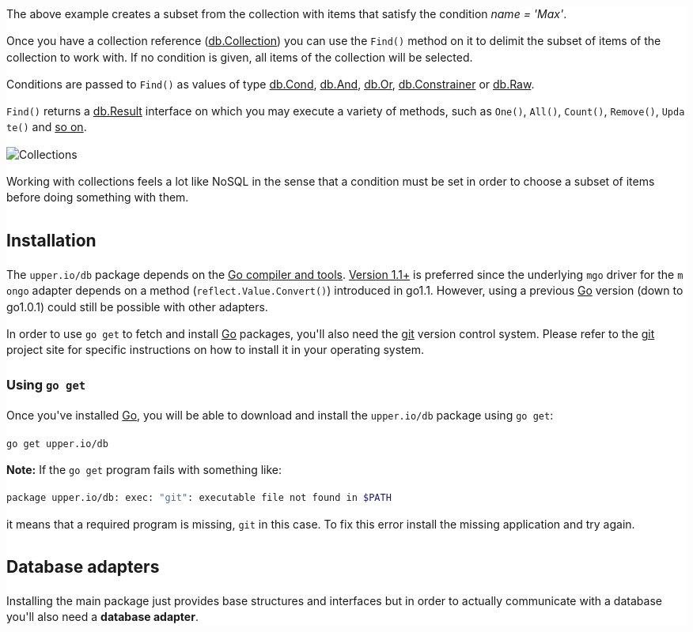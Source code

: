 The above example creates a subset from the collection with items that satisfy
the condition *name = 'Max'*.

Once you have a collection reference ([db.Collection][19]) you can use the
`Find()` method on it to delimit the subset of items of the collection to work
with. If no condition is given, all items of the collection will be selected.

Conditions are passed to `Find()` as values of type [db.Cond][21],
[db.And][22], [db.Or][23], [db.Constrainer][24] or [db.Raw][25].

`Find()` returns a [db.Result][20] interface on which you may execute a variety
of methods, such as `One()`, `All()`, `Count()`, `Remove()`, `Update()` and [so
on][20].

![Collections](/db/res/collection.png)

Working with collections feels a lot like NoSQL in the sense that a condition
must be set in order to choose a subset of items before doing something with
them.

## Installation

The `upper.io/db` package depends on the [Go compiler and tools][4]. [Version
1.1+][5] is preferred since the underlying `mgo` driver for the `mongo` adapter
depends on a method (`reflect.Value.Convert()`) introduced in go1.1.  However,
using a previous [Go][2] version (down to go1.0.1) could still be possible with
other adapters.

In order to use `go get` to fetch and install [Go][4] packages, you'll also
need the [git][3] version control system. Please refer to the [git][3] project
site for specific instructions on how to install it in your operating system.

### Using `go get`

Once you've installed [Go][4], you will be able to download and install the
`upper.io/db` package using `go get`:

```sh
go get upper.io/db
```

**Note:** If the `go get` program fails with something like:

```sh
package upper.io/db: exec: "git": executable file not found in $PATH
```

it means that a required program is missing, `git` in this case. To fix this
error install the missing application and try again.

## Database adapters

Installing the main package just provides base structures and interfaces but in
order to actually communicate with a database you'll also need a **database
adapter**.


[1]: https://upper.io
[2]: http://golang.org
[3]: http://git-scm.com/
[4]: http://golang.org/doc/install
[5]: http://golang.org/doc/go1.1
[6]: http://godoc.org/upper.io/db
[7]: https://github.com/upper/db
[8]: https://github.com/upper/db/issues
[9]: https://github.com/upper/site
[10]: https://github.com/upper/db-docs/issues
[11]: https://help.github.com/articles/fork-a-repo
[12]: https://help.github.com/articles/fork-a-repo#pull-requests
[13]: http://www.mysql.com/
[14]: http://www.postgresql.org/
[15]: http://www.sqlite.org/
[16]: https://github.com/cznic/ql
[17]: http://www.mongodb.org/
[18]: http://godoc.org/upper.io/db#Database
[19]: http://godoc.org/upper.io/db#Collection
[20]: http://godoc.org/upper.io/db#Result
[21]: http://godoc.org/upper.io/db#Cond
[22]: http://godoc.org/upper.io/db#And
[23]: http://godoc.org/upper.io/db#Or
[24]: http://godoc.org/upper.io/db#Constrainer
[25]: http://godoc.org/upper.io/db#Raw
[26]: http://godoc.org/upper.io/db#ConnectionURL
[27]: http://godoc.org/upper.io/db#Marshaler
[28]: http://godoc.org/upper.io/db#Unmarshaler
[29]: http://godoc.org/upper.io/db#Tx
[30]: http://godoc.org/upper.io/db#IDSetter
[31]: http://godoc.org/upper.io/db#Int64IDSetter
[32]: http://godoc.org/upper.io/db#Uint64IDSetter
[33]: https://godoc.org/upper.io/builder/meta